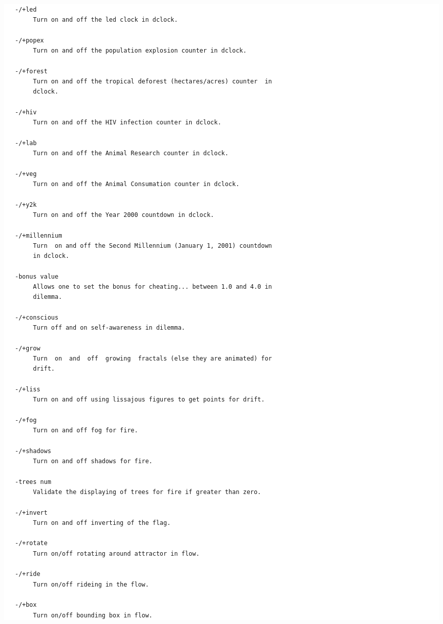        -/+led
            Turn on and off the led clock in dclock.

       -/+popex
            Turn on and off the population explosion counter in dclock.

       -/+forest
            Turn on and off the tropical deforest (hectares/acres) counter  in
            dclock.

       -/+hiv
            Turn on and off the HIV infection counter in dclock.

       -/+lab
            Turn on and off the Animal Research counter in dclock.

       -/+veg
            Turn on and off the Animal Consumation counter in dclock.

       -/+y2k
            Turn on and off the Year 2000 countdown in dclock.

       -/+millennium
            Turn  on and off the Second Millennium (January 1, 2001) countdown
            in dclock.

       -bonus value
            Allows one to set the bonus for cheating... between 1.0 and 4.0 in
            dilemma.

       -/+conscious
            Turn off and on self-awareness in dilemma.

       -/+grow
            Turn  on  and  off  growing  fractals (else they are animated) for
            drift.

       -/+liss
            Turn on and off using lissajous figures to get points for drift.

       -/+fog
            Turn on and off fog for fire.

       -/+shadows
            Turn on and off shadows for fire.

       -trees num
            Validate the displaying of trees for fire if greater than zero.

       -/+invert
            Turn on and off inverting of the flag.

       -/+rotate
            Turn on/off rotating around attractor in flow.

       -/+ride
            Turn on/off rideing in the flow.

       -/+box
            Turn on/off bounding box in flow.

